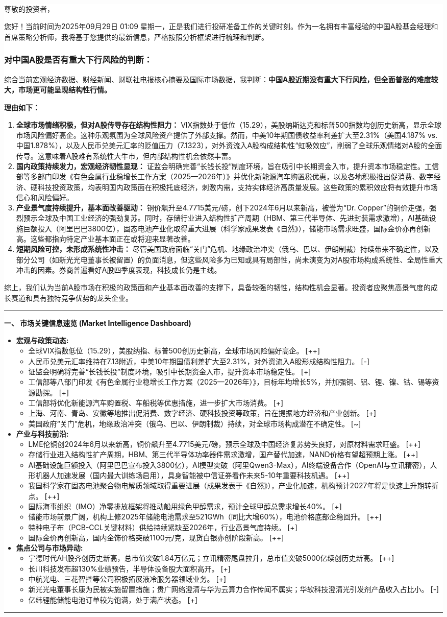 尊敬的投资者，

您好！当前时间为2025年09月29日 01:09 星期一，正是我们进行投研准备工作的关键时刻。作为一名拥有丰富经验的中国A股基金经理和首席策略分析师，我将基于您提供的最新信息，严格按照分析框架进行梳理和判断。

### **对中国A股是否有重大下行风险的判断：**

综合当前宏观经济数据、财经新闻、财联社电报核心摘要及国际市场数据，我判断：**中国A股近期没有重大下行风险，但全面普涨的难度较大，市场更可能呈现结构性行情。**

**理由如下：**

1.  **全球市场情绪积极，但对A股传导存在结构性阻力：** VIX指数处于低位（15.29），美股纳斯达克和标普500指数均创历史新高，显示全球市场风险偏好高企。这种乐观氛围为全球风险资产提供了外部支撑。然而，中美10年期国债收益率利差扩大至2.31%（美国4.187% vs. 中国1.878%），以及人民币兑美元汇率的贬值压力（7.1323），对外资流入A股构成结构性“虹吸效应”，削弱了全球乐观情绪对A股的全面传导。这意味着A股难有系统性大牛市，但内部结构性机会依然丰富。
2.  **国内政策持续发力，宏观经济韧性显现：** 证监会明确完善“长钱长投”制度环境，旨在吸引中长期资金入市，提升资本市场稳定性。工信部等多部门印发《有色金属行业稳增长工作方案（2025—2026年）》并优化新能源汽车购置税优惠，以及各地积极推出促消费、数字经济、硬科技投资政策，均表明国内政策面在积极托底经济，刺激内需，支持实体经济高质量发展。这些政策的累积效应将有效提升市场信心和风险偏好。
3.  **产业景气度持续提升，基本面改善驱动：** 铜价飙升至4.7715美元/磅，创下2024年6月以来新高，被誉为“Dr. Copper”的铜价走强，强烈预示全球及中国工业经济的强劲复苏。同时，存储行业进入结构性扩产周期（HBM、第三代半导体、先进封装需求激增），AI基础设施巨额投入（阿里巴巴3800亿），固态电池产业化取得重大进展（科学家成果发表《自然》），储能市场需求旺盛，国际金价亦再创新高。这些都指向特定产业基本面正在或将迎来显著改善。
4.  **短期风险可控，未形成系统性冲击：** 尽管美国政府面临“关门”危机、地缘政治冲突（俄乌、巴以、伊朗制裁）持续带来不确定性，以及部分公司（如新光光电董事长被留置）的负面消息，但这些风险多为已知或具有局部性，尚未演变为对A股市场构成系统性、全局性重大冲击的因素。券商普遍看好A股四季度表现，科技成长仍是主线。

综上，我们认为当前A股市场在积极的政策面和产业基本面改善的支撑下，具备较强的韧性，结构性机会显著。投资者应聚焦高景气度的成长赛道和具有独特竞争优势的龙头企业。

---

**一、 市场关键信息速览 (Market Intelligence Dashboard)**

*   **宏观与政策动态:**
    *   全球VIX指数低位（15.29），美股纳指、标普500创历史新高，全球市场风险偏好高企。 [++]
    *   人民币兑美元汇率维持在7.13附近，中美10年期国债利差扩大至2.31%，对外资流入A股形成结构性阻力。 [-]
    *   证监会明确将完善“长钱长投”制度环境，吸引中长期资金入市，提升资本市场稳定性。 [+]
    *   工信部等八部门印发《有色金属行业稳增长工作方案（2025—2026年）》，目标年均增长5%，并加强铜、铝、锂、镍、钴、锡等资源勘探。 [+]
    *   工信部将优化新能源汽车购置税、车船税等优惠措施，进一步扩大市场消费。 [+]
    *   上海、河南、青岛、安徽等地推出促消费、数字经济、硬科技投资等政策，旨在提振地方经济和产业创新。 [+]
    *   美国政府“关门”危机，地缘政治冲突（俄乌、巴以、伊朗制裁）持续，对全球市场构成潜在不确定性。 [~]
*   **产业与科技前沿:**
    *   LME伦铜创2024年6月以来新高，铜价飙升至4.7715美元/磅，预示全球及中国经济复苏势头良好，对原材料需求旺盛。 [++]
    *   存储行业进入结构性扩产周期，HBM、第三代半导体功率器件需求激增，国产替代加速，NAND价格有望超预期上涨。 [++]
    *   AI基础设施巨额投入（阿里巴巴宣布投入3800亿），AI模型突破（阿里Qwen3-Max），AI终端设备合作（OpenAI与立讯精密），人形机器人加速发展（国内最大训练场启用），具身智能被中信证券看作未来5-10年重要科技机遇。 [++]
    *   我国科学家在固态电池聚合物电解质领域取得重要进展（成果发表于《自然》），产业化加速，机构预计2027年将是快速上升期转折点。 [++]
    *   国际海事组织（IMO）净零排放框架将推动船用绿色甲醇需求，预计全球甲醇总需求增长40%。 [+]
    *   储能市场前景广阔，机构上修2025年储能电池需求至521GWh（同比大增60%），电池价格底部企稳回升。 [++]
    *   特种电子布（PCB-CCL关键材料）供给持续紧缺至2026年，行业高景气度持续。 [+]
    *   国际金价再创新高，国内金饰价格突破1100元/克，现货白银亦创阶段新高。 [++]
*   **焦点公司与市场异动:**
    *   宁德时代AH股齐创历史新高，总市值突破1.84万亿元；立讯精密尾盘拉升，总市值突破5000亿续创历史新高。 [++]
    *   长川科技发布超130%业绩预告，半导体设备股大面积高开。 [+]
    *   中航光电、三花智控等公司积极拓展液冷服务器领域业务。 [+]
    *   新光光电董事长康为民被实施留置措施；贵广网络澄清与华为云算力合作传闻不属实；华软科技澄清光引发剂产品收入占比小。 [-]
    *   亿纬锂能储能电池订单较为饱满，处于满产状态。 [+]

---
